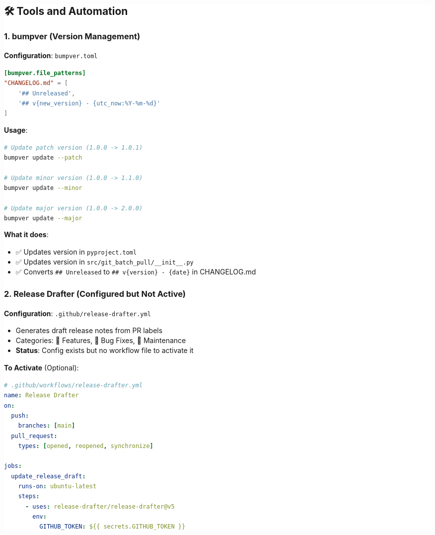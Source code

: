 ## 🛠️ Tools and Automation

### **1. bumpver (Version Management)**

**Configuration**: `bumpver.toml`
```toml
[bumpver.file_patterns]
"CHANGELOG.md" = [
    '## Unreleased',
    '## v{new_version} - {utc_now:%Y-%m-%d}'
]
```

**Usage**:
```bash
# Update patch version (1.0.0 -> 1.0.1)
bumpver update --patch

# Update minor version (1.0.0 -> 1.1.0)
bumpver update --minor

# Update major version (1.0.0 -> 2.0.0)
bumpver update --major
```

**What it does**:
- ✅ Updates version in `pyproject.toml`
- ✅ Updates version in `src/git_batch_pull/__init__.py`
- ✅ Converts `## Unreleased` to `## v{version} - {date}` in CHANGELOG.md

### **2. Release Drafter (Configured but Not Active)**

**Configuration**: `.github/release-drafter.yml`
- Generates draft release notes from PR labels
- Categories: 🚀 Features, 🐛 Bug Fixes, 🧰 Maintenance
- **Status**: Config exists but no workflow file to activate it

**To Activate** (Optional):
```yaml
# .github/workflows/release-drafter.yml
name: Release Drafter
on:
  push:
    branches: [main]
  pull_request:
    types: [opened, reopened, synchronize]

jobs:
  update_release_draft:
    runs-on: ubuntu-latest
    steps:
      - uses: release-drafter/release-drafter@v5
        env:
          GITHUB_TOKEN: ${{ secrets.GITHUB_TOKEN }}
```
